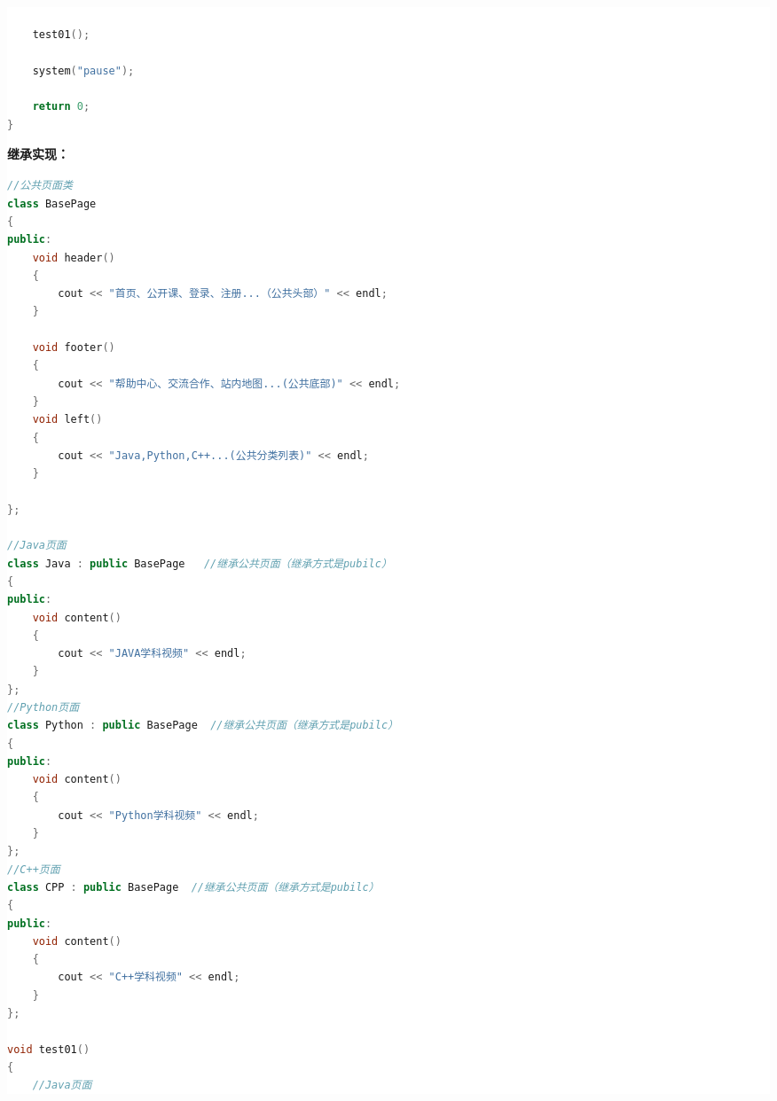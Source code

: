 ```cpp

	test01();

	system("pause");

	return 0;
}

```

**继承实现：**

```cpp
//公共页面类
class BasePage
{
public:
	void header()
	{
		cout << "首页、公开课、登录、注册...（公共头部）" << endl;
	}

	void footer()
	{
		cout << "帮助中心、交流合作、站内地图...(公共底部)" << endl;
	}
	void left()
	{
		cout << "Java,Python,C++...(公共分类列表)" << endl;
	}

};

//Java页面
class Java : public BasePage   //继承公共页面（继承方式是pubilc）
{
public:
	void content()
	{
		cout << "JAVA学科视频" << endl;
	}
};
//Python页面
class Python : public BasePage  //继承公共页面（继承方式是pubilc）
{
public:
	void content()
	{
		cout << "Python学科视频" << endl;
	}
};
//C++页面
class CPP : public BasePage  //继承公共页面（继承方式是pubilc）
{
public:
	void content()
	{
		cout << "C++学科视频" << endl;
	}
};

void test01()
{
	//Java页面
```